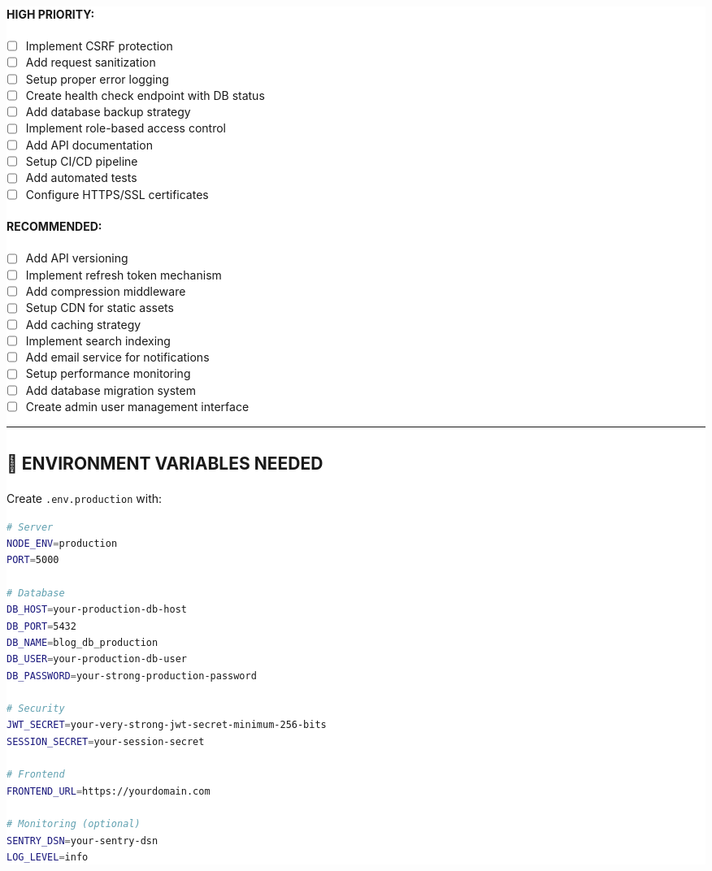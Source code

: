 #### **HIGH PRIORITY:**
- [ ] Implement CSRF protection
- [ ] Add request sanitization
- [ ] Setup proper error logging
- [ ] Create health check endpoint with DB status
- [ ] Add database backup strategy
- [ ] Implement role-based access control
- [ ] Add API documentation
- [ ] Setup CI/CD pipeline
- [ ] Add automated tests
- [ ] Configure HTTPS/SSL certificates

#### **RECOMMENDED:**
- [ ] Add API versioning
- [ ] Implement refresh token mechanism
- [ ] Add compression middleware
- [ ] Setup CDN for static assets
- [ ] Add caching strategy
- [ ] Implement search indexing
- [ ] Add email service for notifications
- [ ] Setup performance monitoring
- [ ] Add database migration system
- [ ] Create admin user management interface

---

## 🔐 ENVIRONMENT VARIABLES NEEDED

Create `.env.production` with:

```bash
# Server
NODE_ENV=production
PORT=5000

# Database
DB_HOST=your-production-db-host
DB_PORT=5432
DB_NAME=blog_db_production
DB_USER=your-production-db-user
DB_PASSWORD=your-strong-production-password

# Security
JWT_SECRET=your-very-strong-jwt-secret-minimum-256-bits
SESSION_SECRET=your-session-secret

# Frontend
FRONTEND_URL=https://yourdomain.com

# Monitoring (optional)
SENTRY_DSN=your-sentry-dsn
LOG_LEVEL=info
```
